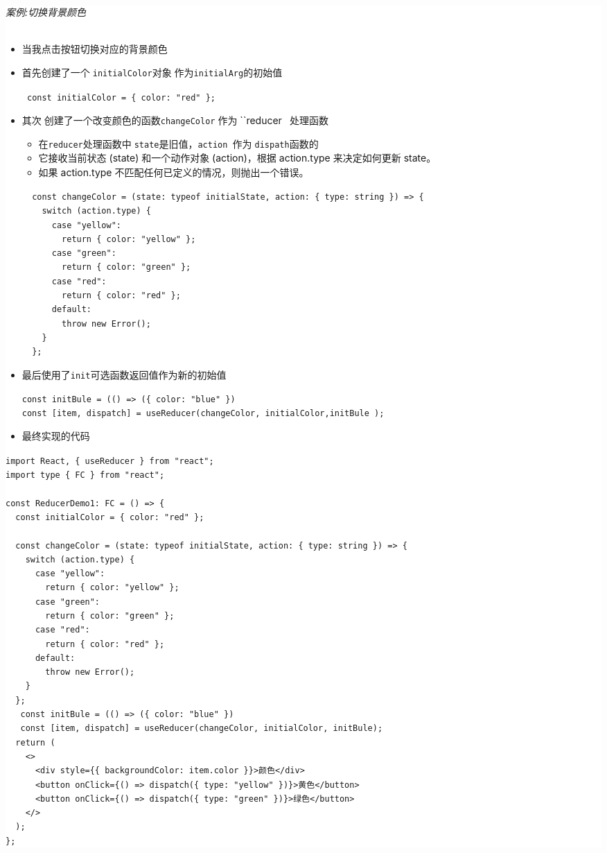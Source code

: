 ###### 案例:切换背景颜色

- 当我点击按钮切换对应的背景颜色

- 首先创建了一个 `initialColor`对象 作为`initialArg`的初始值

  ```tsx [App.react]
   const initialColor = { color: "red" };
  ```

- 其次 创建了一个改变颜色的函数`changeColor` 作为 ``reducer` ` 处理函数

  - 在`reducer`处理函数中 `state`是旧值，`action `作为  `dispath`函数的
  - 它接收当前状态 (state) 和一个动作对象 (action)，根据 action.type 来决定如何更新 state。
  - 如果 action.type 不匹配任何已定义的情况，则抛出一个错误。

  ```tsx [App.react]
    const changeColor = (state: typeof initialState, action: { type: string }) => {
      switch (action.type) {
        case "yellow":
          return { color: "yellow" };
        case "green":
          return { color: "green" };
        case "red":
          return { color: "red" };
        default:
          throw new Error();
      }
    };
  ```

- 最后使用了`init`可选函数返回值作为新的初始值

  ```tsx [App.react]
  const initBule = (() => ({ color: "blue" })
  const [item, dispatch] = useReducer(changeColor, initialColor,initBule );
  ```

- 最终实现的代码

```tsx [App.react]
import React, { useReducer } from "react";
import type { FC } from "react";

const ReducerDemo1: FC = () => {
  const initialColor = { color: "red" };

  const changeColor = (state: typeof initialState, action: { type: string }) => {
    switch (action.type) {
      case "yellow":
        return { color: "yellow" };
      case "green":
        return { color: "green" };
      case "red":
        return { color: "red" };
      default:
        throw new Error();
    }
  };
   const initBule = (() => ({ color: "blue" })
   const [item, dispatch] = useReducer(changeColor, initialColor, initBule);
  return (
    <>
      <div style={{ backgroundColor: item.color }}>颜色</div>
      <button onClick={() => dispatch({ type: "yellow" })}>黄色</button>
      <button onClick={() => dispatch({ type: "green" })}>绿色</button>
    </>
  );
};
```